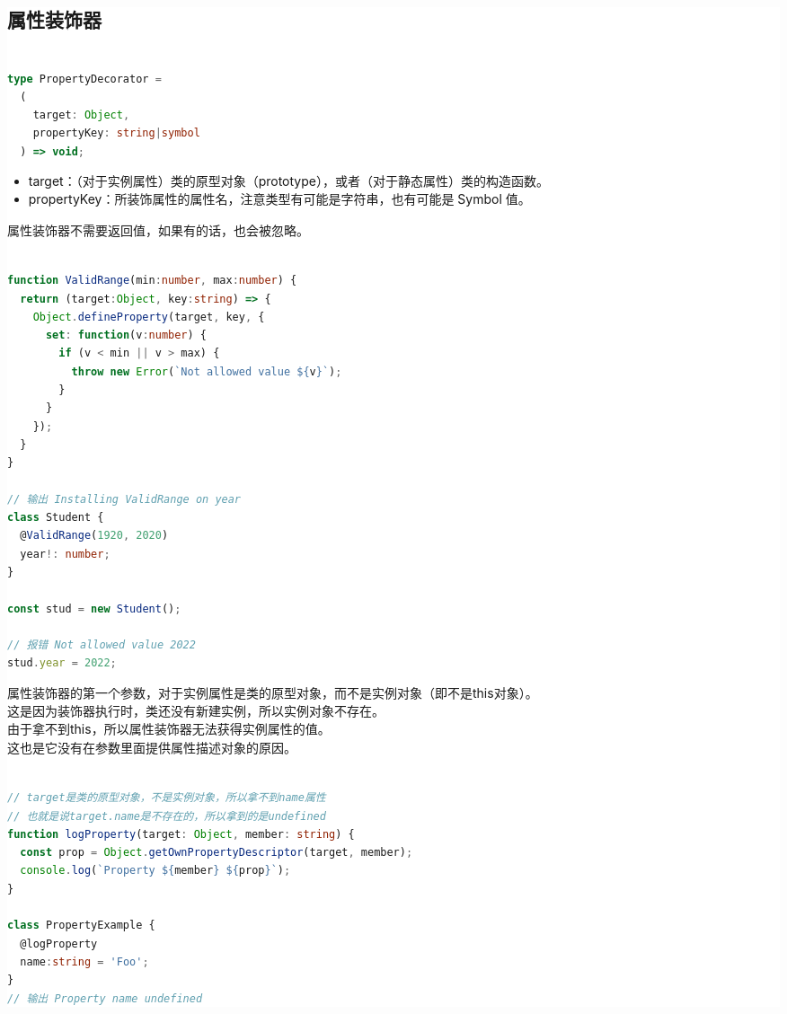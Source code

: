 ## 属性装饰器

```TypeScript

type PropertyDecorator =
  (
    target: Object,
    propertyKey: string|symbol
  ) => void;

```

* target：（对于实例属性）类的原型对象（prototype），或者（对于静态属性）类的构造函数。
* propertyKey：所装饰属性的属性名，注意类型有可能是字符串，也有可能是 Symbol 值。

属性装饰器不需要返回值，如果有的话，也会被忽略。

```TypeScript

function ValidRange(min:number, max:number) {
  return (target:Object, key:string) => {
    Object.defineProperty(target, key, {
      set: function(v:number) {
        if (v < min || v > max) {
          throw new Error(`Not allowed value ${v}`);
        }
      }
    });
  }
}

// 输出 Installing ValidRange on year
class Student {
  @ValidRange(1920, 2020)
  year!: number;
}

const stud = new Student();

// 报错 Not allowed value 2022
stud.year = 2022;

```

属性装饰器的第一个参数，对于实例属性是类的原型对象，而不是实例对象（即不是this对象）。<br/>
这是因为装饰器执行时，类还没有新建实例，所以实例对象不存在。<br/>
由于拿不到this，所以属性装饰器无法获得实例属性的值。<br/>
这也是它没有在参数里面提供属性描述对象的原因。

```TypeScript

// target是类的原型对象，不是实例对象，所以拿不到name属性
// 也就是说target.name是不存在的，所以拿到的是undefined
function logProperty(target: Object, member: string) {
  const prop = Object.getOwnPropertyDescriptor(target, member);
  console.log(`Property ${member} ${prop}`);
}

class PropertyExample {
  @logProperty
  name:string = 'Foo';
}
// 输出 Property name undefined

```
